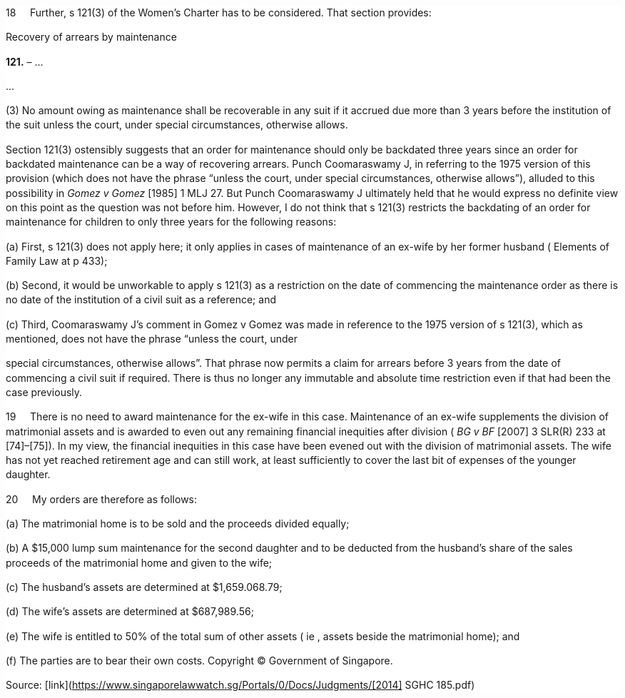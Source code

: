 18     Further, s 121(3) of the Women’s Charter has to be considered. That section provides: 

 Recovery of arrears by maintenance 

**121.** – ... 

 ... 

 (3) No amount owing as maintenance shall be recoverable in any suit if it accrued due more than 3 years before the institution of the suit unless the court, under special circumstances, otherwise allows. 

Section 121(3) ostensibly suggests that an order for maintenance should only be backdated three years since an order for backdated maintenance can be a way of recovering arrears. Punch Coomaraswamy J, in referring to the 1975 version of this provision (which does not have the phrase “unless the court, under special circumstances, otherwise allows”), alluded to this possibility in _Gomez v Gomez_ [1985] 1 MLJ 27. But Punch Coomaraswamy J ultimately held that he would express no definite view on this point as the question was not before him. However, I do not think that s 121(3) restricts the backdating of an order for maintenance for children to only three years for the following reasons: 

 (a) First, s 121(3) does not apply here; it only applies in cases of maintenance of an ex-wife by her former husband ( Elements of Family Law at p 433); 

 (b) Second, it would be unworkable to apply s 121(3) as a restriction on the date of commencing the maintenance order as there is no date of the institution of a civil suit as a reference; and 

 (c) Third, Coomaraswamy J’s comment in Gomez v Gomez was made in reference to the 1975 version of s 121(3), which as mentioned, does not have the phrase “unless the court, under 


 special circumstances, otherwise allows”. That phrase now permits a claim for arrears before 3 years from the date of commencing a civil suit if required. There is thus no longer any immutable and absolute time restriction even if that had been the case previously. 

19     There is no need to award maintenance for the ex-wife in this case. Maintenance of an ex-wife supplements the division of matrimonial assets and is awarded to even out any remaining financial inequities after division ( _BG v BF_ <span class="citation">[2007] 3 SLR(R) 233</span> at [74]–[75]). In my view, the financial inequities in this case have been evened out with the division of matrimonial assets. The wife has not yet reached retirement age and can still work, at least sufficiently to cover the last bit of expenses of the younger daughter. 

20     My orders are therefore as follows: 

 (a) The matrimonial home is to be sold and the proceeds divided equally; 

 (b) A $15,000 lump sum maintenance for the second daughter and to be deducted from the husband’s share of the sales proceeds of the matrimonial home and given to the wife; 

 (c) The husband’s assets are determined at $1,659.068.79; 

 (d) The wife’s assets are determined at $687,989.56; 

 (e) The wife is entitled to 50% of the total sum of other assets ( ie , assets beside the matrimonial home); and 

 (f) The parties are to bear their own costs. Copyright © Government of Singapore. 


Source: [link](https://www.singaporelawwatch.sg/Portals/0/Docs/Judgments/[2014] SGHC 185.pdf)
